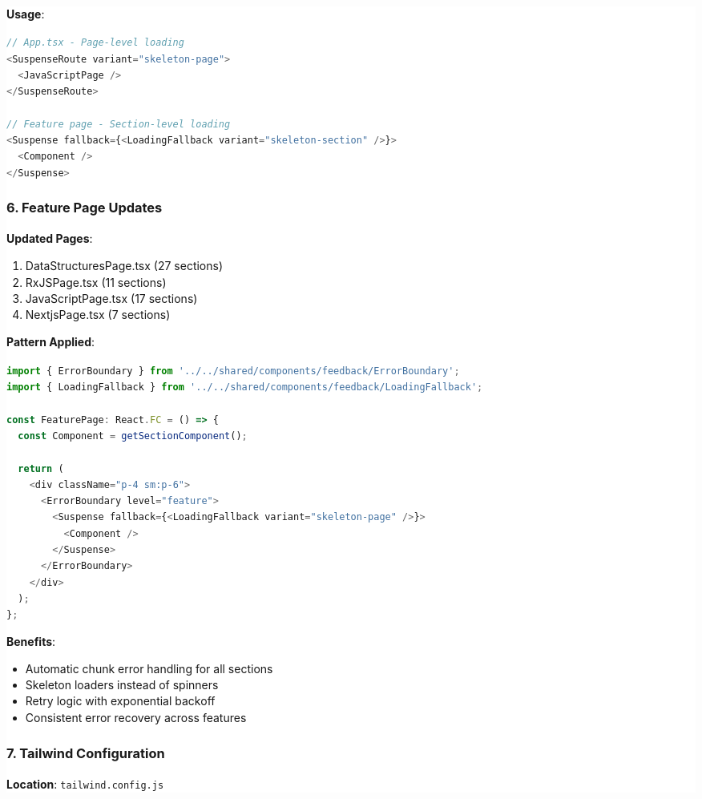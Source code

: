**Usage**:

```typescript
// App.tsx - Page-level loading
<SuspenseRoute variant="skeleton-page">
  <JavaScriptPage />
</SuspenseRoute>

// Feature page - Section-level loading
<Suspense fallback={<LoadingFallback variant="skeleton-section" />}>
  <Component />
</Suspense>
```

### 6. Feature Page Updates

**Updated Pages**:

1. DataStructuresPage.tsx (27 sections)
2. RxJSPage.tsx (11 sections)
3. JavaScriptPage.tsx (17 sections)
4. NextjsPage.tsx (7 sections)

**Pattern Applied**:

```typescript
import { ErrorBoundary } from '../../shared/components/feedback/ErrorBoundary';
import { LoadingFallback } from '../../shared/components/feedback/LoadingFallback';

const FeaturePage: React.FC = () => {
  const Component = getSectionComponent();

  return (
    <div className="p-4 sm:p-6">
      <ErrorBoundary level="feature">
        <Suspense fallback={<LoadingFallback variant="skeleton-page" />}>
          <Component />
        </Suspense>
      </ErrorBoundary>
    </div>
  );
};
```

**Benefits**:

- Automatic chunk error handling for all sections
- Skeleton loaders instead of spinners
- Retry logic with exponential backoff
- Consistent error recovery across features

### 7. Tailwind Configuration

**Location**: `tailwind.config.js`
